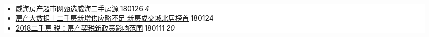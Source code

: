 - [威海房产超市网甄选威海二手房源](http://jkwz.applinzi.com/ittc/7062819625748661258.html#%E5%A8%81%E6%B5%B7%E6%88%BF%E4%BA%A7%E8%B6%85%E5%B8%82%E7%BD%91%E7%94%84%E9%80%89%E5%A8%81%E6%B5%B7%E4%BA%8C%E6%89%8B%E6%88%BF%E6%BA%90) 180126 *4* 
- [房产大数据｜二手房新增供应略不足 新房成交城北居榜首](http://jkwz.applinzi.com/ittc/7062078184441250832.html#%E6%88%BF%E4%BA%A7%E5%A4%A7%E6%95%B0%E6%8D%AE%EF%BD%9C%E4%BA%8C%E6%89%8B%E6%88%BF%E6%96%B0%E5%A2%9E%E4%BE%9B%E5%BA%94%E7%95%A5%E4%B8%8D%E8%B6%B3+%E6%96%B0%E6%88%BF%E6%88%90%E4%BA%A4%E5%9F%8E%E5%8C%97%E5%B1%85%E6%A6%9C%E9%A6%96) 180124  
- [2018二手房 税：房产契税新政策影响范围](http://jkwz.applinzi.com/ittc/7057356580868064262.html#2018%E4%BA%8C%E6%89%8B%E6%88%BF+%E7%A8%8E%EF%BC%9A%E6%88%BF%E4%BA%A7%E5%A5%91%E7%A8%8E%E6%96%B0%E6%94%BF%E7%AD%96%E5%BD%B1%E5%93%8D%E8%8C%83%E5%9B%B4) 180111 *20* 
